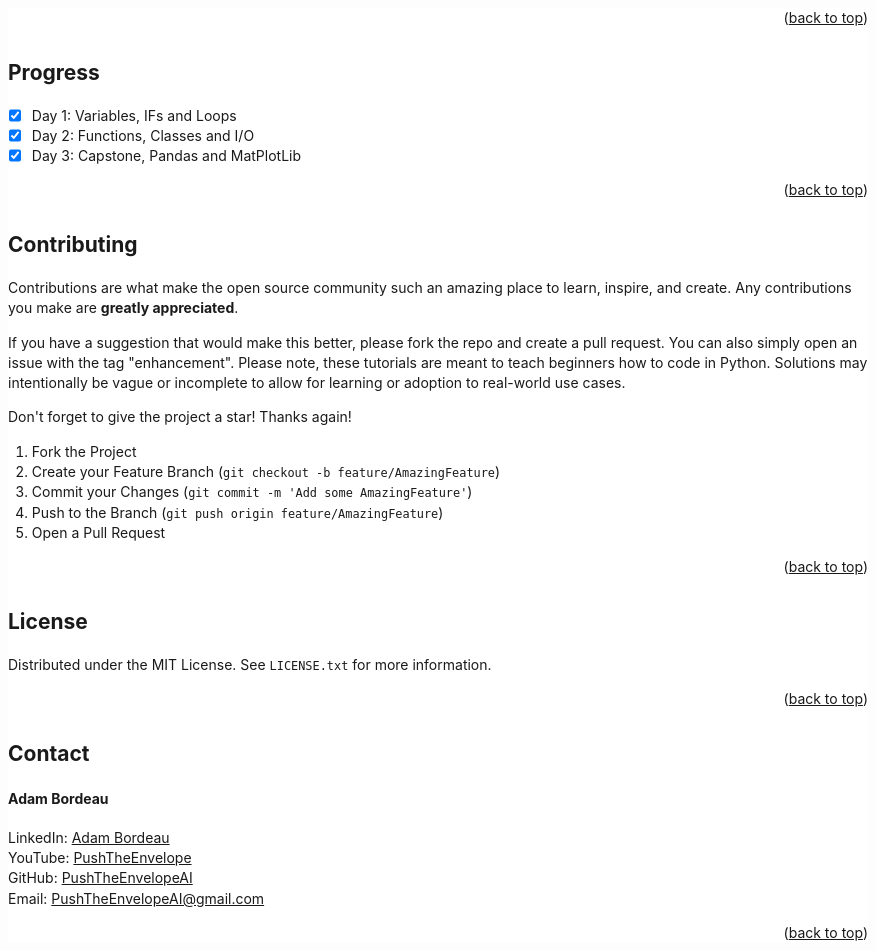 <p align="right">(<a href="#top">back to top</a>)</p>



<a name="progress"/></a>

## Progress

- [X] Day 1: Variables, IFs and Loops
- [X] Day 2: Functions, Classes and I/O
- [X] Day 3: Capstone, Pandas and MatPlotLib

<p align="right">(<a href="#top">back to top</a>)</p>



<a name="contributing"/></a>

## Contributing

Contributions are what make the open source community such an amazing place to learn, inspire, and create. Any contributions you make are **greatly appreciated**.

If you have a suggestion that would make this better, please fork the repo and create a pull request. You can also simply open an issue with the tag "enhancement".
Please note, these tutorials are meant to teach beginners how to code in Python. Solutions may intentionally be vague or incomplete to allow for learning or adoption to real-world use cases. 

Don't forget to give the project a star! Thanks again!

1. Fork the Project
2. Create your Feature Branch (`git checkout -b feature/AmazingFeature`)
3. Commit your Changes (`git commit -m 'Add some AmazingFeature'`)
4. Push to the Branch (`git push origin feature/AmazingFeature`)
5. Open a Pull Request

<p align="right">(<a href="#top">back to top</a>)</p>



<a name="license"/></a>

## License

Distributed under the MIT License. See `LICENSE.txt` for more information.

<p align="right">(<a href="#top">back to top</a>)</p>



<a name="contact"/></a>

## Contact

<h4 align="left">Adam Bordeau</h4>

LinkedIn: [Adam Bordeau](https://linkedin.com/in/adam-bordeau-24912b241)</br>
YouTube: [PushTheEnvelope](https://www.youtube.com/channel/UCjtoiXWlWt0VWoeN7tEjUbg/featured)</br>
GitHub: [PushTheEnvelopeAI](https://github.com/PushTheEnvelopeAI)</br>
Email: [PushTheEnvelopeAI@gmail.com](PushTheEnvelopeAI@gmail.com)

<p align="right">(<a href="#top">back to top</a>)</p>
